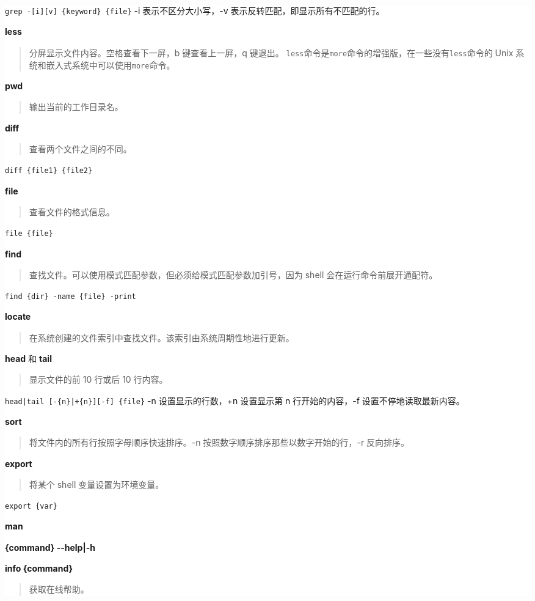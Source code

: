 `grep -[i][v] {keyword} {file}`
-i 表示不区分大小写，-v 表示反转匹配，即显示所有不匹配的行。


**less**

> 分屏显示文件内容。空格查看下一屏，b 键查看上一屏，q 键退出。
`less`命令是`more`命令的增强版，在一些没有`less`命令的 Unix 系统和嵌入式系统中可以使用`more`命令。


**pwd**

> 输出当前的工作目录名。


**diff**

> 查看两个文件之间的不同。

`diff {file1} {file2}`


**file**

> 查看文件的格式信息。

`file {file}`


**find**

> 查找文件。可以使用模式匹配参数，但必须给模式匹配参数加引号，因为 shell 会在运行命令前展开通配符。

`find {dir} -name {file} -print`


**locate**

> 在系统创建的文件索引中查找文件。该索引由系统周期性地进行更新。


**head** 和 **tail**

> 显示文件的前 10 行或后 10 行内容。

`head|tail [-{n}|+{n}][-f] {file}`
-n 设置显示的行数，+n 设置显示第 n 行开始的内容，-f 设置不停地读取最新内容。


**sort**

> 将文件内的所有行按照字母顺序快速排序。-n 按照数字顺序排序那些以数字开始的行，-r 反向排序。


**export**

> 将某个 shell 变量设置为环境变量。

`export {var}`


**man**

**{command} --help|-h**

**info {command}**

> 获取在线帮助。
